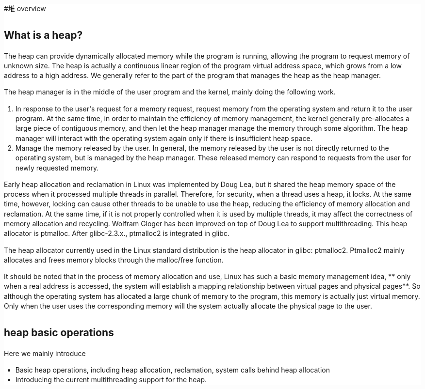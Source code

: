 
#堆 overview


## What is a heap?


The heap can provide dynamically allocated memory while the program is running, allowing the program to request memory of unknown size. The heap is actually a continuous linear region of the program virtual address space, which grows from a low address to a high address. We generally refer to the part of the program that manages the heap as the heap manager.


The heap manager is in the middle of the user program and the kernel, mainly doing the following work.


1. In response to the user&#39;s request for a memory request, request memory from the operating system and return it to the user program. At the same time, in order to maintain the efficiency of memory management, the kernel generally pre-allocates a large piece of contiguous memory, and then let the heap manager manage the memory through some algorithm. The heap manager will interact with the operating system again only if there is insufficient heap space.
2. Manage the memory released by the user. In general, the memory released by the user is not directly returned to the operating system, but is managed by the heap manager. These released memory can respond to requests from the user for newly requested memory.


Early heap allocation and reclamation in Linux was implemented by Doug Lea, but it shared the heap memory space of the process when it processed multiple threads in parallel. Therefore, for security, when a thread uses a heap, it locks. At the same time, however, locking can cause other threads to be unable to use the heap, reducing the efficiency of memory allocation and reclamation. At the same time, if it is not properly controlled when it is used by multiple threads, it may affect the correctness of memory allocation and recycling. Wolfram Gloger has been improved on top of Doug Lea to support multithreading. This heap allocator is ptmalloc. After glibc-2.3.x., ptmalloc2 is integrated in glibc.


The heap allocator currently used in the Linux standard distribution is the heap allocator in glibc: ptmalloc2. Ptmalloc2 mainly allocates and frees memory blocks through the malloc/free function.


It should be noted that in the process of memory allocation and use, Linux has such a basic memory management idea, ** only when a real address is accessed, the system will establish a mapping relationship between virtual pages and physical pages**. So although the operating system has allocated a large chunk of memory to the program, this memory is actually just virtual memory. Only when the user uses the corresponding memory will the system actually allocate the physical page to the user.


## heap basic operations


Here we mainly introduce


- Basic heap operations, including heap allocation, reclamation, system calls behind heap allocation
- Introducing the current multithreading support for the heap.

